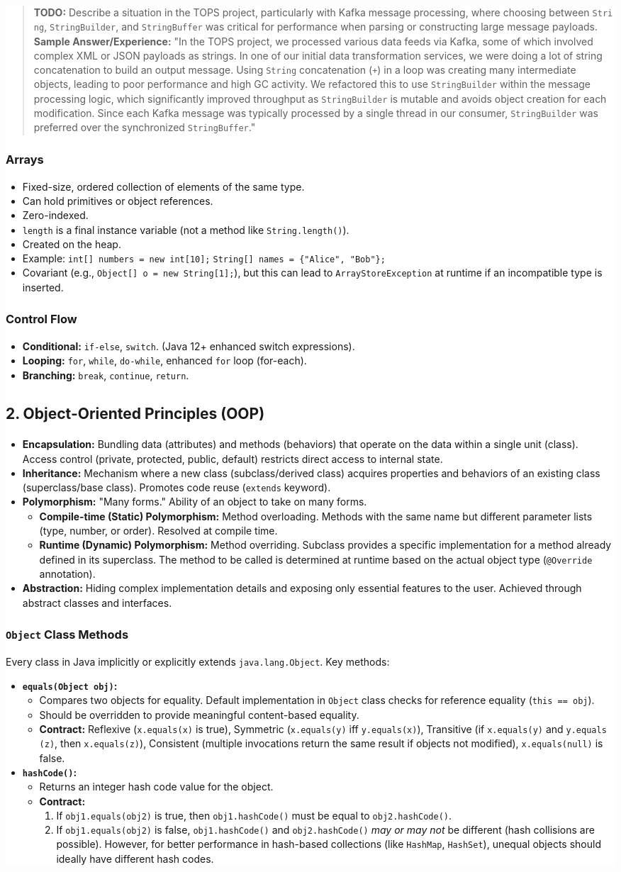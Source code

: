 > **TODO:** Describe a situation in the TOPS project, particularly with Kafka message processing, where choosing between `String`, `StringBuilder`, and `StringBuffer` was critical for performance when parsing or constructing large message payloads.
**Sample Answer/Experience:**
"In the TOPS project, we processed various data feeds via Kafka, some of which involved complex XML or JSON payloads as strings. In one of our initial data transformation services, we were doing a lot of string concatenation to build an output message. Using `String` concatenation (`+`) in a loop was creating many intermediate objects, leading to poor performance and high GC activity. We refactored this to use `StringBuilder` within the message processing logic, which significantly improved throughput as `StringBuilder` is mutable and avoids object creation for each modification. Since each Kafka message was typically processed by a single thread in our consumer, `StringBuilder` was preferred over the synchronized `StringBuffer`."

### Arrays

*   Fixed-size, ordered collection of elements of the same type.
*   Can hold primitives or object references.
*   Zero-indexed.
*   `length` is a final instance variable (not a method like `String.length()`).
*   Created on the heap.
*   Example: `int[] numbers = new int[10];` `String[] names = {"Alice", "Bob"};`
*   Covariant (e.g., `Object[] o = new String[1];`), but this can lead to `ArrayStoreException` at runtime if an incompatible type is inserted.

### Control Flow

*   **Conditional:** `if-else`, `switch`. (Java 12+ enhanced switch expressions).
*   **Looping:** `for`, `while`, `do-while`, enhanced `for` loop (for-each).
*   **Branching:** `break`, `continue`, `return`.

## 2. Object-Oriented Principles (OOP)

*   **Encapsulation:** Bundling data (attributes) and methods (behaviors) that operate on the data within a single unit (class). Access control (private, protected, public, default) restricts direct access to internal state.
*   **Inheritance:** Mechanism where a new class (subclass/derived class) acquires properties and behaviors of an existing class (superclass/base class). Promotes code reuse (`extends` keyword).
*   **Polymorphism:** "Many forms." Ability of an object to take on many forms.
    *   **Compile-time (Static) Polymorphism:** Method overloading. Methods with the same name but different parameter lists (type, number, or order). Resolved at compile time.
    *   **Runtime (Dynamic) Polymorphism:** Method overriding. Subclass provides a specific implementation for a method already defined in its superclass. The method to be called is determined at runtime based on the actual object type (`@Override` annotation).
*   **Abstraction:** Hiding complex implementation details and exposing only essential features to the user. Achieved through abstract classes and interfaces.

### `Object` Class Methods

Every class in Java implicitly or explicitly extends `java.lang.Object`. Key methods:

*   **`equals(Object obj)`:**
    *   Compares two objects for equality. Default implementation in `Object` class checks for reference equality (`this == obj`).
    *   Should be overridden to provide meaningful content-based equality.
    *   **Contract:** Reflexive (`x.equals(x)` is true), Symmetric (`x.equals(y)` iff `y.equals(x)`), Transitive (if `x.equals(y)` and `y.equals(z)`, then `x.equals(z)`), Consistent (multiple invocations return the same result if objects not modified), `x.equals(null)` is false.
*   **`hashCode()`:**
    *   Returns an integer hash code value for the object.
    *   **Contract:**
        1.  If `obj1.equals(obj2)` is true, then `obj1.hashCode()` must be equal to `obj2.hashCode()`.
        2.  If `obj1.equals(obj2)` is false, `obj1.hashCode()` and `obj2.hashCode()` *may or may not* be different (hash collisions are possible). However, for better performance in hash-based collections (like `HashMap`, `HashSet`), unequal objects should ideally have different hash codes.